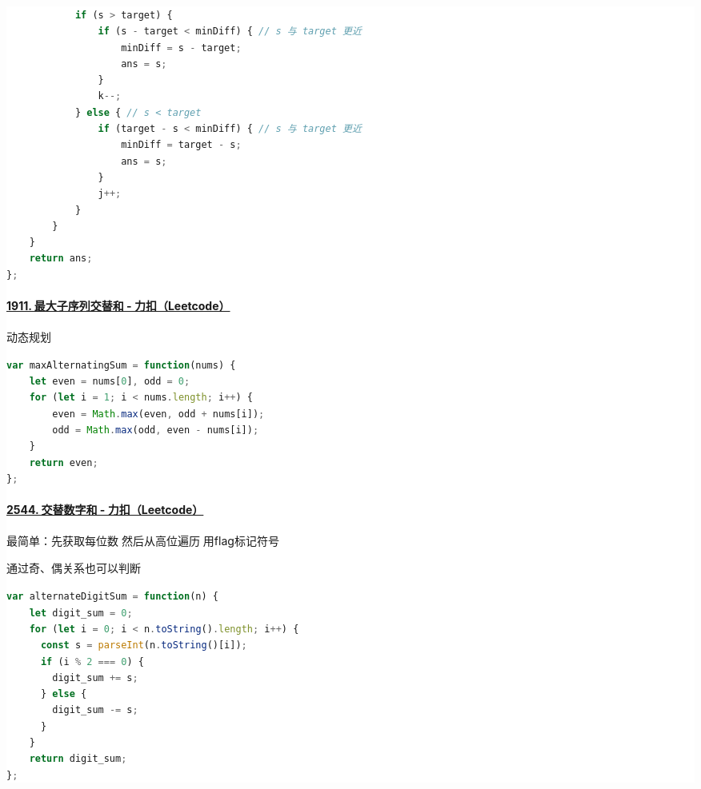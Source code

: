 ```js
            if (s > target) {
                if (s - target < minDiff) { // s 与 target 更近
                    minDiff = s - target;
                    ans = s;
                }
                k--;
            } else { // s < target
                if (target - s < minDiff) { // s 与 target 更近
                    minDiff = target - s;
                    ans = s;
                }
                j++;
            }
        }
    }
    return ans;
};
```



#### [1911. 最大子序列交替和 - 力扣（Leetcode）](https://leetcode.cn/problems/maximum-alternating-subsequence-sum/description/)

动态规划

```js
var maxAlternatingSum = function(nums) {
    let even = nums[0], odd = 0;
    for (let i = 1; i < nums.length; i++) {
        even = Math.max(even, odd + nums[i]);
        odd = Math.max(odd, even - nums[i]);
    }
    return even;
};
```

#### [2544. 交替数字和 - 力扣（Leetcode）](https://leetcode.cn/problems/alternating-digit-sum/)

最简单：先获取每位数 然后从高位遍历 用flag标记符号

通过奇、偶关系也可以判断

```js
var alternateDigitSum = function(n) {
    let digit_sum = 0;
    for (let i = 0; i < n.toString().length; i++) {
      const s = parseInt(n.toString()[i]);
      if (i % 2 === 0) {
        digit_sum += s;
      } else {
        digit_sum -= s;
      }
    }
    return digit_sum;
};
```

